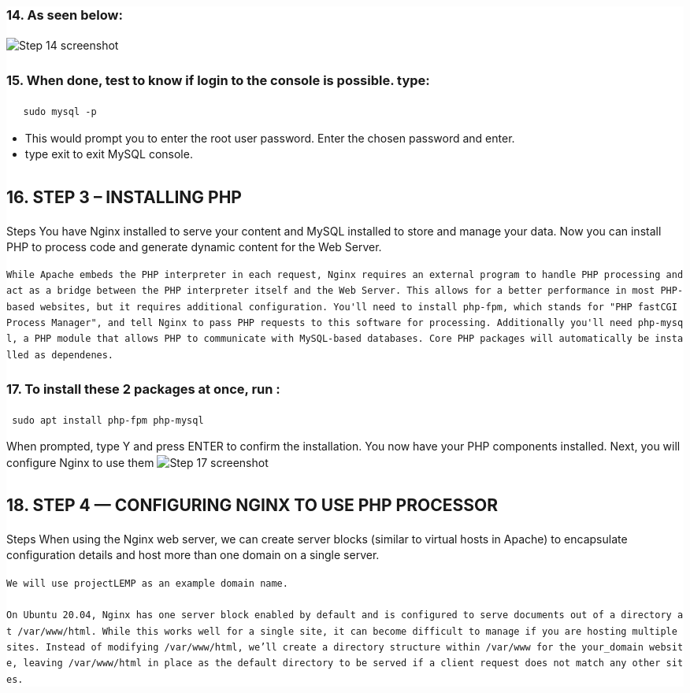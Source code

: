 
### 14. As seen below:

![Step 14 screenshot](https://images.tango.us/workflows/03f2d5c5-04ac-4c75-85a6-79fde1e89758/steps/46424eed-5ab1-453a-b47f-bb9aed046e11/1d915433-47b3-4a03-9952-2cfb7090d382.png?crop=focalpoint&fit=crop&fp-x=0.5000&fp-y=0.5000&fp-z=1.0000&w=1200&mark-w=0.2&mark-pad=0&mark64=aHR0cHM6Ly9pbWFnZXMudGFuZ28udXMvc3RhdGljL21hZGUtd2l0aC10YW5nby13YXRlcm1hcmsucG5n&ar=871%3A576)


### 15.  When done, test to know if login to the console is possible. type: 
``` 
   sudo mysql -p
```
* This would prompt you to enter the root user password. Enter the chosen password and enter.
* type exit to exit MySQL console.


## 16. STEP 3 – INSTALLING PHP
 Steps
You have Nginx installed to serve your content and MySQL installed to store and manage your data. Now you can install PHP to process code and generate dynamic content for the Web Server.
```
While Apache embeds the PHP interpreter in each request, Nginx requires an external program to handle PHP processing and act as a bridge between the PHP interpreter itself and the Web Server. This allows for a better performance in most PHP-based websites, but it requires additional configuration. You'll need to install php-fpm, which stands for "PHP fastCGI Process Manager", and tell Nginx to pass PHP requests to this software for processing. Additionally you'll need php-mysql, a PHP module that allows PHP to communicate with MySQL-based databases. Core PHP packages will automatically be installed as dependenes.
```


### 17. To install these 2 packages at once, run :

```
 sudo apt install php-fpm php-mysql
```

When prompted, type Y and press ENTER to confirm the installation. You now have your PHP components installed. Next, you will configure Nginx to use them
![Step 17 screenshot](https://images.tango.us/workflows/03f2d5c5-04ac-4c75-85a6-79fde1e89758/steps/2fe20b13-b352-4f1d-b96d-66997b7988fd/e35190a1-1134-4982-8b97-465ba43cc2c1.png?crop=focalpoint&fit=crop&fp-x=0.5000&fp-y=0.5000&fp-z=1.0000&w=1200&mark-w=0.2&mark-pad=0&mark64=aHR0cHM6Ly9pbWFnZXMudGFuZ28udXMvc3RhdGljL21hZGUtd2l0aC10YW5nby13YXRlcm1hcmsucG5n&ar=871%3A576)


## 18. STEP 4 — CONFIGURING NGINX TO USE PHP PROCESSOR
Steps
When using the Nginx web server, we can create server blocks (similar to virtual hosts in Apache) to encapsulate configuration details and host more than one domain on a single server. 

```
We will use projectLEMP as an example domain name.

On Ubuntu 20.04, Nginx has one server block enabled by default and is configured to serve documents out of a directory at /var/www/html. While this works well for a single site, it can become difficult to manage if you are hosting multiple sites. Instead of modifying /var/www/html, we’ll create a directory structure within /var/www for the your_domain website, leaving /var/www/html in place as the default directory to be served if a client request does not match any other sites.
```
